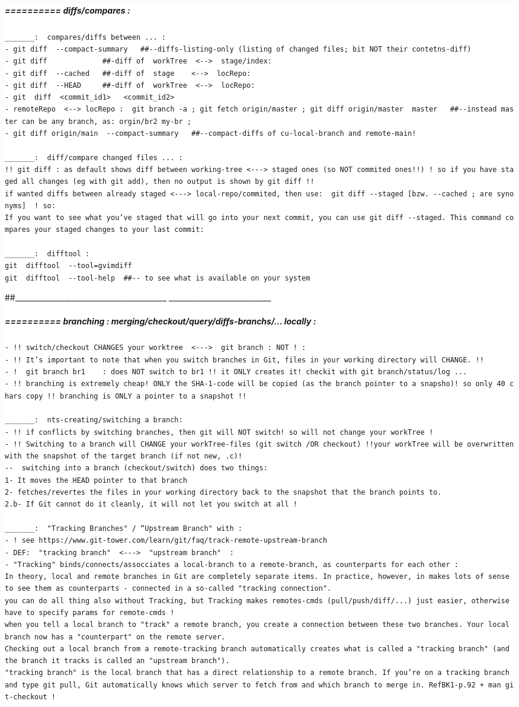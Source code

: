 
#####  ==========  diffs/compares :

	_______:  compares/diffs between ... :
	- git diff  --compact-summary   ##--diffs-listing-only (listing of changed files; bit NOT their contetns-diff)
	- git diff             ##-diff of  workTree  <-->  stage/index:   
	- git diff  --cached   ##-diff of  stage    <-->  locRepo:   
	- git diff  --HEAD     ##-diff of  workTree  <-->  locRepo:   
	- git  diff  <commit_id1>   <commit_id2>
	- remoteRepo  <--> locRepo :  git branch -a ; git fetch origin/master ; git diff origin/master  master   ##--instead master can be any branch, as: orgin/br2 my-br ;
	- git diff origin/main  --compact-summary   ##--compact-diffs of cu-local-branch and remote-main!

	_______:  diff/compare changed files ... :
	!! git diff : as default shows diff between working-tree <---> staged ones (so NOT commited ones!!) ! so if you have staged all changes (eg with git add), then no output is shown by git diff !!
	if wanted diffs between already staged <---> local-repo/commited, then use:  git diff --staged [bzw. --cached ; are synonyms]  ! so:
	If you want to see what you’ve staged that will go into your next commit, you can use git diff --staged. This command compares your staged changes to your last commit:

	_______:  difftool :
	git  difftool  --tool=gvimdiff
	git  difftool  --tool-help  ##-- to see what is available on your system
##________________________________________  ___________________________


#####  ==========  branching : merging/checkout/query/diffs-branchs/... locally :

    - !! switch/checkout CHANGES your worktree  <--->  git branch : NOT ! :
	- !! It’s important to note that when you switch branches in Git, files in your working directory will CHANGE. !!
    - !  git branch br1    : does NOT switch to br1 !! it ONLY creates it! checkit with git branch/status/log ...
	- !! branching is extremely cheap! ONLY the SHA-1-code will be copied (as the branch pointer to a snapsho)! so only 40 chars copy !! branching is ONLY a pointer to a snapshot !!

	_______:  nts-creating/switching a branch:
	- !! if conflicts by switching branches, then git will NOT switch! so will not change your workTree !
	- !! Switching to a branch will CHANGE your workTree-files (git switch /OR checkout) !!your workTree will be overwritten with the snapshot of the target branch (if not new, .c)!
	--  switching into a branch (checkout/switch) does two things:
	1- It moves the HEAD pointer to that branch
	2- fetches/revertes the files in your working directory back to the snapshot that the branch points to.
	2.b- If Git cannot do it cleanly, it will not let you switch at all !

	_______:  "Tracking Branches" / “Upstream Branch" with :
	- ! see https://www.git-tower.com/learn/git/faq/track-remote-upstream-branch
    - DEF:  "tracking branch"  <--->  "upstream branch"  :
	- "Tracking" binds/connects/assocciates a local-branch to a remote-branch, as counterparts for each other :
	In theory, local and remote branches in Git are completely separate items. In practice, however, in makes lots of sense to see them as counterparts - connected in a so-called "tracking connection".
	you can do all thing also without Tracking, but Tracking makes remotes-cmds (pull/push/diff/...) just easier, otherwise have to specify params for remote-cmds !
	when you tell a local branch to "track" a remote branch, you create a connection between these two branches. Your local branch now has a "counterpart" on the remote server.
	Checking out a local branch from a remote-tracking branch automatically creates what is called a "tracking branch" (and the branch it tracks is called an "upstream branch").
	"tracking branch" is the local branch that has a direct relationship to a remote branch. If you’re on a tracking branch and type git pull, Git automatically knows which server to fetch from and which branch to merge in. RefBK1-p.92 + man git-checkout !